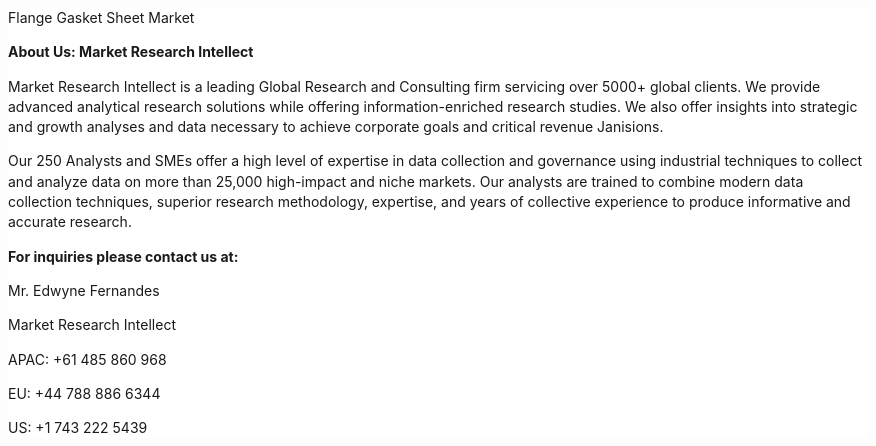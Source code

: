 Flange Gasket Sheet Market</a></span></p><p><strong><span class="font-[700]">About Us: Market Research Intellect</span></strong></p><p><span class="">Market Research Intellect is a leading Global Research and Consulting firm servicing over 5000+ global clients. We provide advanced analytical research solutions while offering information-enriched research studies.&nbsp;</span>We also offer insights into strategic and growth analyses and data necessary to achieve corporate goals and critical revenue Janisions.</p><p><span class="">Our 250 Analysts and SMEs offer a high level of expertise in data collection and governance using industrial techniques to collect and analyze data on more than 25,000 high-impact and niche markets. Our analysts are trained to combine modern data collection techniques, superior research methodology, expertise, and years of collective experience to produce informative and accurate research.</span></p><p><strong>For inquiries please contact us at:</strong></p><p>Mr. Edwyne Fernandes</p><p>Market Research Intellect</p><p>APAC: +61 485 860 968</p><p>EU: +44 788 886 6344</p><p>US: +1 743 222 5439</p>
